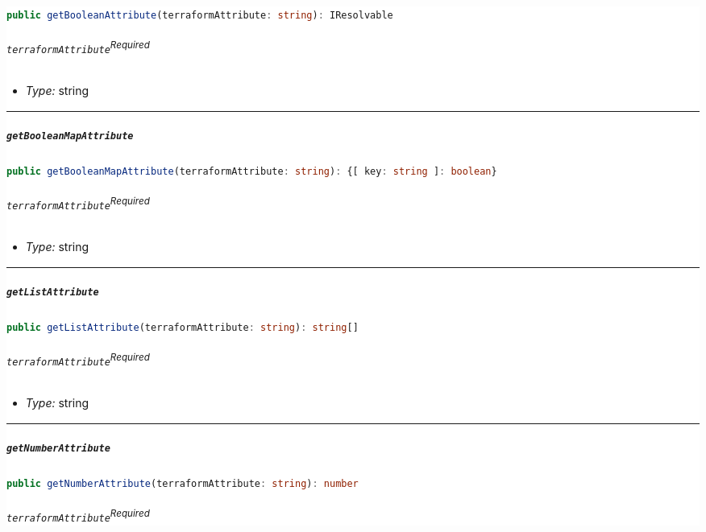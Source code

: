 ```typescript
public getBooleanAttribute(terraformAttribute: string): IResolvable
```

###### `terraformAttribute`<sup>Required</sup> <a name="terraformAttribute" id="@cdktf/provider-ionoscloud.targetGroup.TargetGroup.getBooleanAttribute.parameter.terraformAttribute"></a>

- *Type:* string

---

##### `getBooleanMapAttribute` <a name="getBooleanMapAttribute" id="@cdktf/provider-ionoscloud.targetGroup.TargetGroup.getBooleanMapAttribute"></a>

```typescript
public getBooleanMapAttribute(terraformAttribute: string): {[ key: string ]: boolean}
```

###### `terraformAttribute`<sup>Required</sup> <a name="terraformAttribute" id="@cdktf/provider-ionoscloud.targetGroup.TargetGroup.getBooleanMapAttribute.parameter.terraformAttribute"></a>

- *Type:* string

---

##### `getListAttribute` <a name="getListAttribute" id="@cdktf/provider-ionoscloud.targetGroup.TargetGroup.getListAttribute"></a>

```typescript
public getListAttribute(terraformAttribute: string): string[]
```

###### `terraformAttribute`<sup>Required</sup> <a name="terraformAttribute" id="@cdktf/provider-ionoscloud.targetGroup.TargetGroup.getListAttribute.parameter.terraformAttribute"></a>

- *Type:* string

---

##### `getNumberAttribute` <a name="getNumberAttribute" id="@cdktf/provider-ionoscloud.targetGroup.TargetGroup.getNumberAttribute"></a>

```typescript
public getNumberAttribute(terraformAttribute: string): number
```

###### `terraformAttribute`<sup>Required</sup> <a name="terraformAttribute" id="@cdktf/provider-ionoscloud.targetGroup.TargetGroup.getNumberAttribute.parameter.terraformAttribute"></a>

